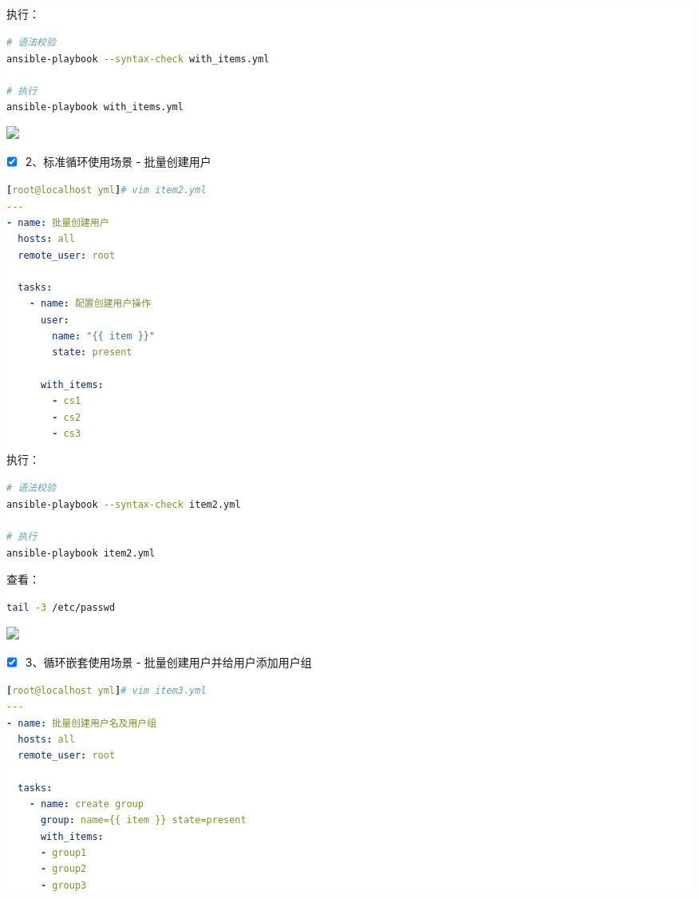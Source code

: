 
执行：

```bash
# 语法校验
ansible-playbook --syntax-check with_items.yml

# 执行
ansible-playbook with_items.yml
```

![](https://lcy-blog.oss-cn-beijing.aliyuncs.com/blog/9ebc2064addb4037b5e5b84db33b5d30.png)



* [x] 2、标准循环使用场景 - 批量创建用户

```yaml
[root@localhost yml]# vim item2.yml
---
- name: 批量创建用户
  hosts: all
  remote_user: root

  tasks:
    - name: 配置创建用户操作
      user:
        name: "{{ item }}"
        state: present

      with_items:
        - cs1
        - cs2
        - cs3
```

执行：

```bash
# 语法校验
ansible-playbook --syntax-check item2.yml

# 执行
ansible-playbook item2.yml
```

查看：

```bash
tail -3 /etc/passwd
```

![](https://lcy-blog.oss-cn-beijing.aliyuncs.com/blog/bd06fcb21140445a8912e70c27d75d35.png)

* [x] 3、循环嵌套使用场景 - 批量创建用户并给用户添加用户组

```yaml
[root@localhost yml]# vim item3.yml
---
- name: 批量创建用户名及用户组
  hosts: all
  remote_user: root

  tasks: 
    - name: create group
      group: name={{ item }} state=present
      with_items:
      - group1
      - group2
      - group3
```